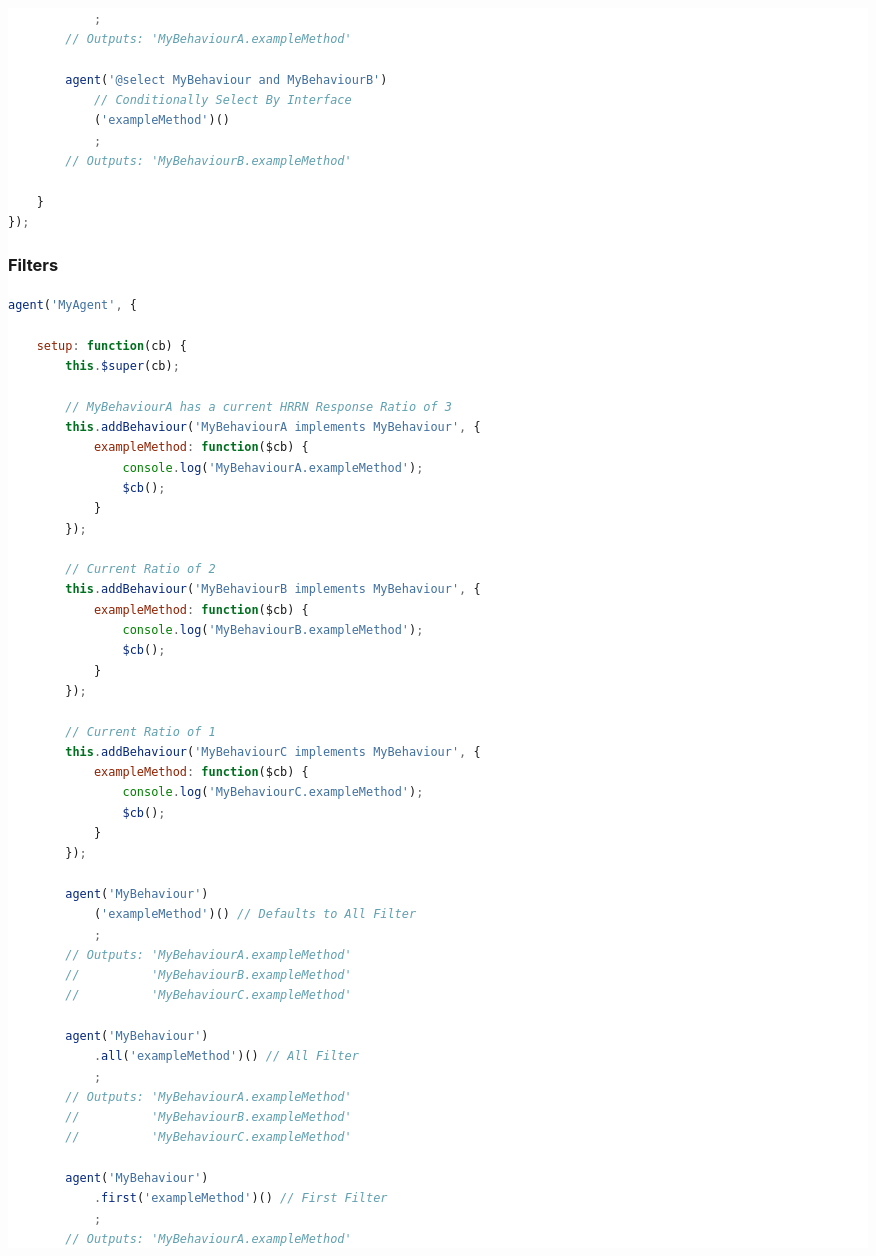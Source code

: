 ```javascript
            ;
        // Outputs: 'MyBehaviourA.exampleMethod'

        agent('@select MyBehaviour and MyBehaviourB')
            // Conditionally Select By Interface
            ('exampleMethod')()
            ;
        // Outputs: 'MyBehaviourB.exampleMethod'

    }
});
```

### Filters
```javascript
agent('MyAgent', {

    setup: function(cb) {
        this.$super(cb);
     
        // MyBehaviourA has a current HRRN Response Ratio of 3
        this.addBehaviour('MyBehaviourA implements MyBehaviour', {
            exampleMethod: function($cb) {
                console.log('MyBehaviourA.exampleMethod');
                $cb();
            }
        });
        
        // Current Ratio of 2
        this.addBehaviour('MyBehaviourB implements MyBehaviour', {
            exampleMethod: function($cb) {
                console.log('MyBehaviourB.exampleMethod');
                $cb();
            }
        });
        
        // Current Ratio of 1
        this.addBehaviour('MyBehaviourC implements MyBehaviour', {
            exampleMethod: function($cb) {
                console.log('MyBehaviourC.exampleMethod');
                $cb();
            }
        });
        
        agent('MyBehaviour')
            ('exampleMethod')() // Defaults to All Filter
            ;
        // Outputs: 'MyBehaviourA.exampleMethod'
        //          'MyBehaviourB.exampleMethod'
        //          'MyBehaviourC.exampleMethod'
        
        agent('MyBehaviour')
            .all('exampleMethod')() // All Filter
            ;
        // Outputs: 'MyBehaviourA.exampleMethod'
        //          'MyBehaviourB.exampleMethod'
        //          'MyBehaviourC.exampleMethod'
       
        agent('MyBehaviour')
            .first('exampleMethod')() // First Filter
            ;
        // Outputs: 'MyBehaviourA.exampleMethod'

```